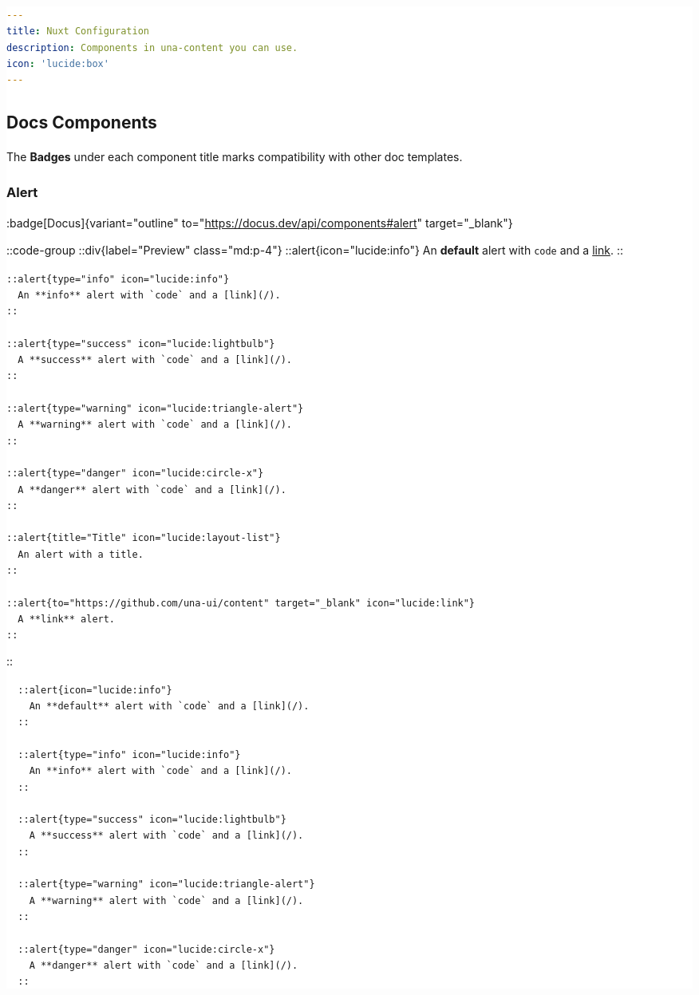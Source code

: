 ```yaml
---
title: Nuxt Configuration
description: Components in una-content you can use.
icon: 'lucide:box'
---
```


## Docs Components

The **Badges** under each component title marks compatibility with other doc templates.

### Alert

:badge[Docus]{variant="outline" to="https://docus.dev/api/components#alert" target="_blank"}

::code-group
  ::div{label="Preview" class="md:p-4"}
    ::alert{icon="lucide:info"}
      An **default** alert with `code` and a [link](/).
    ::

    ::alert{type="info" icon="lucide:info"}
      An **info** alert with `code` and a [link](/).
    ::

    ::alert{type="success" icon="lucide:lightbulb"}
      A **success** alert with `code` and a [link](/).
    ::

    ::alert{type="warning" icon="lucide:triangle-alert"}
      A **warning** alert with `code` and a [link](/).
    ::

    ::alert{type="danger" icon="lucide:circle-x"}
      A **danger** alert with `code` and a [link](/).
    ::

    ::alert{title="Title" icon="lucide:layout-list"}
      An alert with a title.
    ::

    ::alert{to="https://github.com/una-ui/content" target="_blank" icon="lucide:link"}
      A **link** alert.
    ::
  ::

  ```mdc [Code]
    ::alert{icon="lucide:info"}
      An **default** alert with `code` and a [link](/).
    ::

    ::alert{type="info" icon="lucide:info"}
      An **info** alert with `code` and a [link](/).
    ::

    ::alert{type="success" icon="lucide:lightbulb"}
      A **success** alert with `code` and a [link](/).
    ::

    ::alert{type="warning" icon="lucide:triangle-alert"}
      A **warning** alert with `code` and a [link](/).
    ::

    ::alert{type="danger" icon="lucide:circle-x"}
      A **danger** alert with `code` and a [link](/).
    ::
  ```